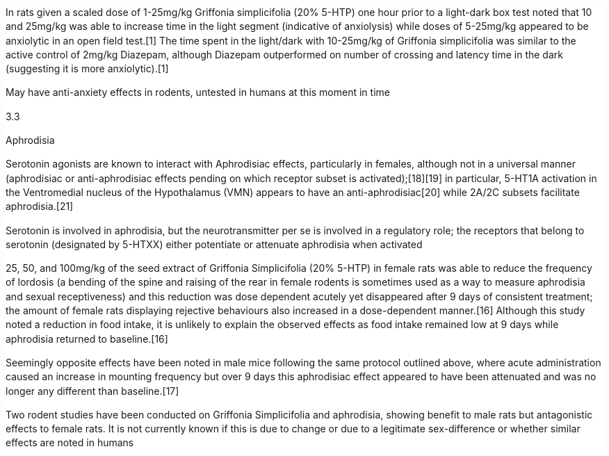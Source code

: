 In rats given a scaled dose of 1\-25mg/kg Griffonia simplicifolia (20% 5\-HTP) one hour prior to a light\-dark box test noted that 10 and 25mg/kg was able to increase time in the light segment (indicative of anxiolysis) while doses of 5\-25mg/kg appeared to be anxiolytic in an open field test.\[1] The time spent in the light/dark with 10\-25mg/kg of Griffonia simplicifolia was similar to the active control of 2mg/kg Diazepam, although Diazepam outperformed on number of crossing and latency time in the dark (suggesting it is more anxiolytic).\[1]


May have anti\-anxiety effects in rodents, untested in humans at this moment in time


3.3

Aphrodisia

Serotonin agonists are known to interact with Aphrodisiac effects, particularly in females, although not in a universal manner (aphrodisiac or anti\-aphrodisiac effects pending on which receptor subset is activated);\[18]\[19] in particular, 5\-HT1A activation in the Ventromedial nucleus of the Hypothalamus (VMN) appears to have an anti\-aphrodisiac\[20] while 2A/2C subsets facilitate aphrodisia.\[21]


Serotonin is involved in aphrodisia, but the neurotransmitter per se is involved in a regulatory role; the receptors that belong to serotonin (designated by 5\-HTXX) either potentiate or attenuate aphrodisia when activated


25, 50, and 100mg/kg of the seed extract of Griffonia Simplicifolia (20% 5\-HTP) in female rats was able to reduce the frequency of lordosis (a bending of the spine and raising of the rear in female rodents is sometimes used as a way to measure aphrodisia and sexual receptiveness) and this reduction was dose dependent acutely yet disappeared after 9 days of consistent treatment; the amount of female rats displaying rejective behaviours also increased in a dose\-dependent manner.\[16] Although this study noted a reduction in food intake, it is unlikely to explain the observed effects as food intake remained low at 9 days while aphrodisia returned to baseline.\[16]

Seemingly opposite effects have been noted in male mice following the same protocol outlined above, where acute administration caused an increase in mounting frequency but over 9 days this aphrodisiac effect appeared to have been attenuated and was no longer any different than baseline.\[17]


Two rodent studies have been conducted on Griffonia Simplicifolia and aphrodisia, showing benefit to male rats but antagonistic effects to female rats. It is not currently known if this is due to change or due to a legitimate sex\-difference or whether similar effects are noted in humans

